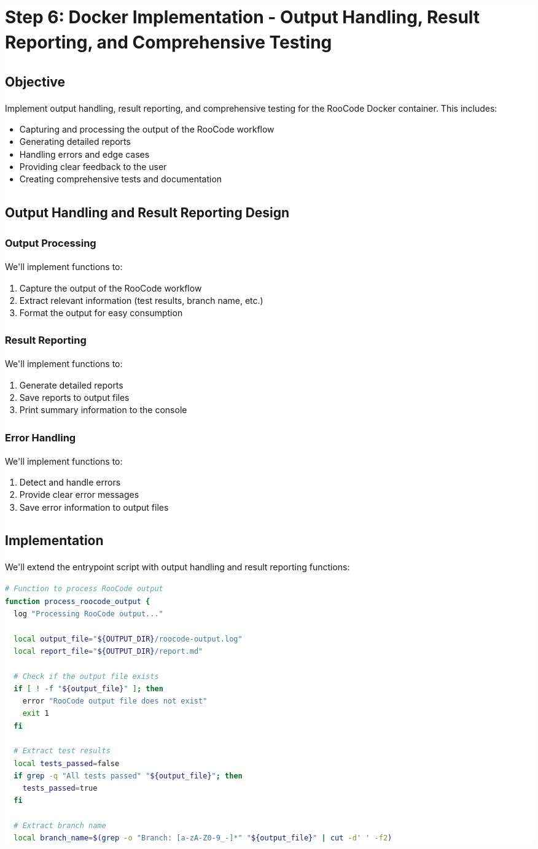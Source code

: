 # Step 6: Docker Implementation - Output Handling, Result Reporting, and Comprehensive Testing

## Objective

Implement output handling, result reporting, and comprehensive testing for the RooCode Docker container. This includes:
- Capturing and processing the output of the RooCode workflow
- Generating detailed reports
- Handling errors and edge cases
- Providing clear feedback to the user
- Creating comprehensive tests and documentation

## Output Handling and Result Reporting Design

### Output Processing

We'll implement functions to:
1. Capture the output of the RooCode workflow
2. Extract relevant information (test results, branch name, etc.)
3. Format the output for easy consumption

### Result Reporting

We'll implement functions to:
1. Generate detailed reports
2. Save reports to output files
3. Print summary information to the console

### Error Handling

We'll implement functions to:
1. Detect and handle errors
2. Provide clear error messages
3. Save error information to output files

## Implementation

We'll extend the entrypoint script with output handling and result reporting functions:

```bash
# Function to process RooCode output
function process_roocode_output {
  log "Processing RooCode output..."
  
  local output_file="${OUTPUT_DIR}/roocode-output.log"
  local report_file="${OUTPUT_DIR}/report.md"
  
  # Check if the output file exists
  if [ ! -f "${output_file}" ]; then
    error "RooCode output file does not exist"
    exit 1
  fi
  
  # Extract test results
  local tests_passed=false
  if grep -q "All tests passed" "${output_file}"; then
    tests_passed=true
  fi
  
  # Extract branch name
  local branch_name=$(grep -o "Branch: [a-zA-Z0-9_-]*" "${output_file}" | cut -d' ' -f2)
```